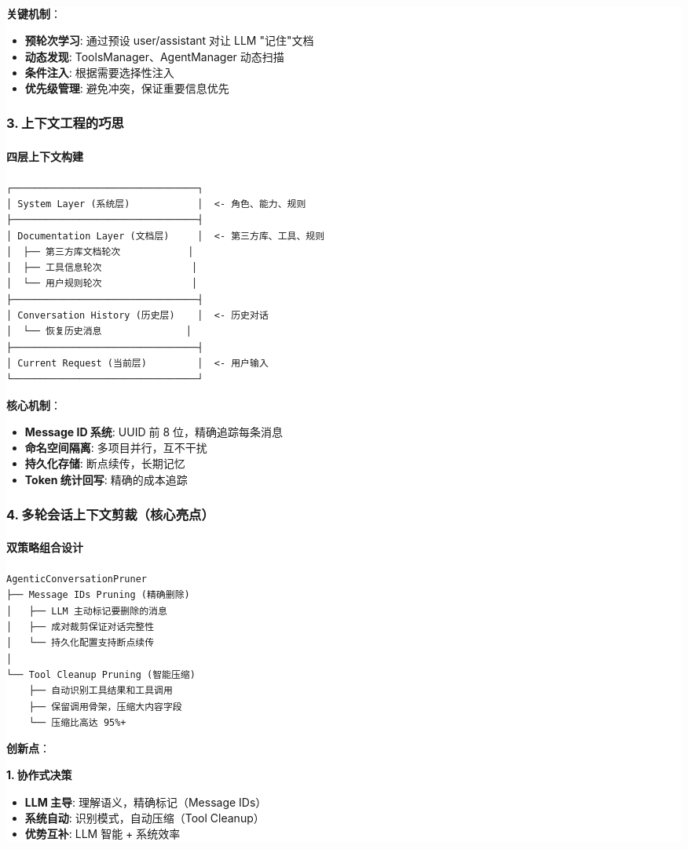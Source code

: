 **关键机制**：
- **预轮次学习**: 通过预设 user/assistant 对让 LLM "记住"文档
- **动态发现**: ToolsManager、AgentManager 动态扫描
- **条件注入**: 根据需要选择性注入
- **优先级管理**: 避免冲突，保证重要信息优先

### 3. 上下文工程的巧思

#### 四层上下文构建

```
┌─────────────────────────────────┐
│ System Layer (系统层)            │  <- 角色、能力、规则
├─────────────────────────────────┤
│ Documentation Layer (文档层)     │  <- 第三方库、工具、规则
│  ├── 第三方库文档轮次            │
│  ├── 工具信息轮次                │
│  └── 用户规则轮次                │
├─────────────────────────────────┤
│ Conversation History (历史层)    │  <- 历史对话
│  └── 恢复历史消息               │
├─────────────────────────────────┤
│ Current Request (当前层)         │  <- 用户输入
└─────────────────────────────────┘
```

**核心机制**：
- **Message ID 系统**: UUID 前 8 位，精确追踪每条消息
- **命名空间隔离**: 多项目并行，互不干扰
- **持久化存储**: 断点续传，长期记忆
- **Token 统计回写**: 精确的成本追踪

### 4. 多轮会话上下文剪裁（核心亮点）

#### 双策略组合设计

```
AgenticConversationPruner
├── Message IDs Pruning (精确删除)
│   ├── LLM 主动标记要删除的消息
│   ├── 成对裁剪保证对话完整性
│   └── 持久化配置支持断点续传
│
└── Tool Cleanup Pruning (智能压缩)
    ├── 自动识别工具结果和工具调用
    ├── 保留调用骨架，压缩大内容字段
    └── 压缩比高达 95%+
```

**创新点**：

**1. 协作式决策**
- **LLM 主导**: 理解语义，精确标记（Message IDs）
- **系统自动**: 识别模式，自动压缩（Tool Cleanup）
- **优势互补**: LLM 智能 + 系统效率
